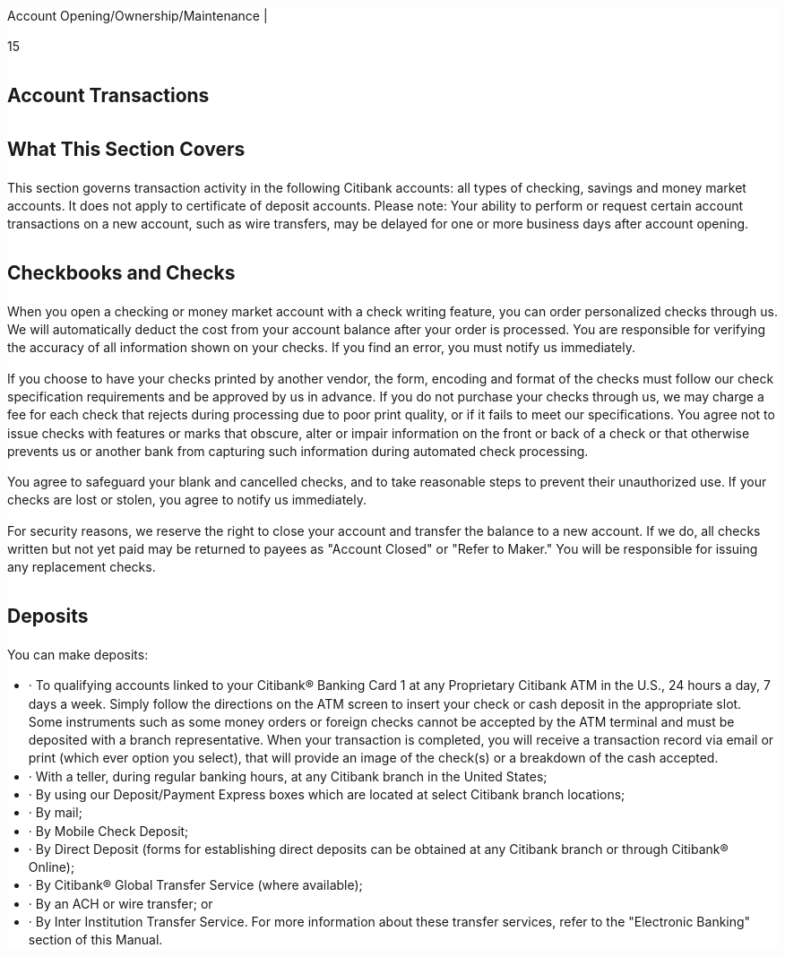 Account Opening/Ownership/Maintenance |

15

## Account Transactions

## What This Section Covers

This section governs transaction activity in the following Citibank accounts: all types of checking, savings and money market accounts. It does not apply to certificate of deposit accounts. Please note: Your ability to perform or request certain account transactions on a new account, such as wire transfers, may be delayed for one or more business days after account opening.

## Checkbooks and Checks

When you open a checking or money market account with a check writing feature, you can order personalized checks through us. We will automatically deduct the cost from your account balance after your order is processed. You are responsible for verifying the accuracy of all information shown on your checks. If you find an error, you must notify us immediately.

If you choose to have your checks printed by another vendor, the form, encoding and format of the checks must follow our check specification requirements and be approved by us in advance. If you do not purchase your checks through us, we may charge a fee for each check that rejects during processing due to poor print quality, or if it fails to meet our specifications. You agree not to issue checks with features or marks that obscure, alter or impair information on the front or back of a check or that otherwise prevents us or another bank from capturing such information during automated check processing.

You agree to safeguard your blank and cancelled checks, and to take reasonable steps to prevent their unauthorized use. If your checks are lost or stolen, you agree to notify us immediately.

For security reasons, we reserve the right to close your account and transfer the balance to a new account. If we do, all checks written but not yet paid may be returned to payees as "Account Closed" or "Refer to Maker." You will be responsible for issuing any replacement checks.

## Deposits

You can make deposits:

- · To qualifying accounts linked to your Citibank® Banking Card 1 at any Proprietary Citibank ATM in the U.S., 24 hours a day, 7 days a week. Simply follow the directions on the ATM screen to insert your check or cash deposit in the appropriate slot. Some instruments such as some money orders or foreign checks cannot be accepted by the ATM terminal and must be deposited with a branch representative. When your transaction is completed, you will receive a transaction record via email or print (which ever option you select), that will provide an image of the check(s) or a breakdown of the cash accepted.
- · With a teller, during regular banking hours, at any Citibank branch in the United States;
- · By using our Deposit/Payment Express boxes which are located at select Citibank branch locations;
- · By mail;
- · By Mobile Check Deposit;
- · By Direct Deposit (forms for establishing direct deposits can be obtained at any Citibank branch or through Citibank® Online);
- · By Citibank® Global Transfer Service (where available);
- · By an ACH or wire transfer; or
- · By Inter Institution Transfer Service. For more information about these transfer services, refer to the "Electronic Banking" section of this Manual.
